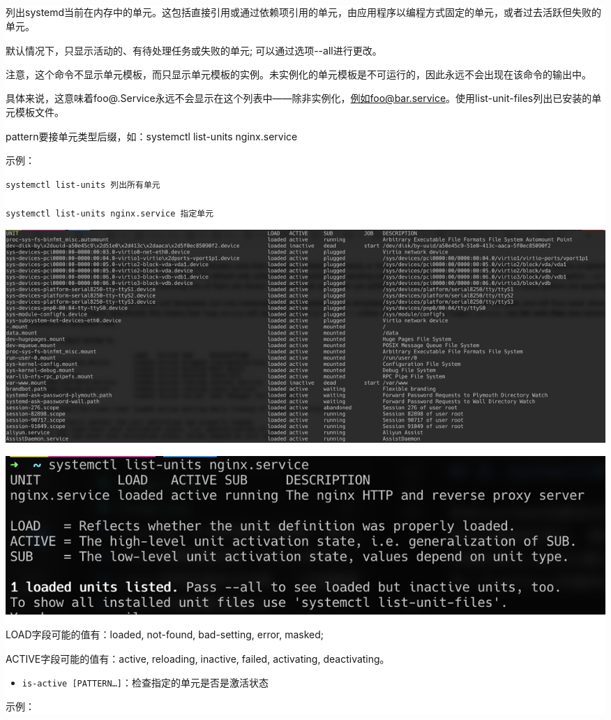 列出systemd当前在内存中的单元。这包括直接引用或通过依赖项引用的单元，由应用程序以编程方式固定的单元，或者过去活跃但失败的单元。

默认情况下，只显示活动的、有待处理任务或失败的单元; 可以通过选项--all进行更改。

注意，这个命令不显示单元模板，而只显示单元模板的实例。未实例化的单元模板是不可运行的，因此永远不会出现在该命令的输出中。

具体来说，这意味着foo@.Service永远不会显示在这个列表中——除非实例化，例如foo@bar.service。使用list-unit-files列出已安装的单元模板文件。

pattern要接单元类型后缀，如：systemctl list-units nginx.service

示例：

```shell
systemctl list-units 列出所有单元

systemctl list-units nginx.service 指定单元
```

![alt text](/images/systemd-image-1.png)

![alt text](/images/systemd-image-2.png)

LOAD字段可能的值有：loaded, not-found, bad-setting, error, masked;

ACTIVE字段可能的值有：active, reloading, inactive, failed, activating, deactivating。

* `is-active [PATTERN…]`：检查指定的单元是否是激活状态

示例：
